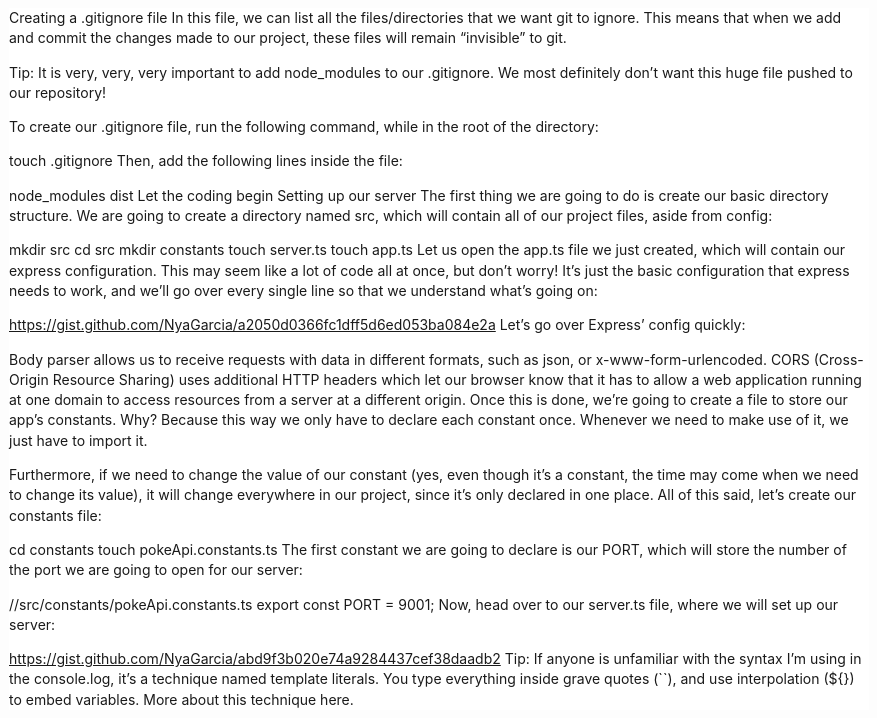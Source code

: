 
Creating a .gitignore file
In this file, we can list all the files/directories that we want git to ignore. This means that when we add and commit the changes made to our project, these files will remain “invisible” to git.

Tip: It is very, very, very important to add node_modules to our .gitignore. We most definitely don’t want this huge file pushed to our repository!

To create our .gitignore file, run the following command, while in the root of the directory:

touch .gitignore
Then, add the following lines inside the file:

node_modules
dist
Let the coding begin
Setting up our server
The first thing we are going to do is create our basic directory structure. We are going to create a directory named src, which will contain all of our project files, aside from config:

mkdir src
cd src 
mkdir constants
touch server.ts
touch app.ts 
Let us open the app.ts file we just created, which will contain our express configuration. This may seem like a lot of code all at once, but don’t worry! It’s just the basic configuration that express needs to work, and we’ll go over every single line so that we understand what’s going on:


https://gist.github.com/NyaGarcia/a2050d0366fc1dff5d6ed053ba084e2a
Let’s go over Express’ config quickly:

Body parser allows us to receive requests with data in different formats, such as json, or x-www-form-urlencoded.
CORS (Cross-Origin Resource Sharing) uses additional HTTP headers which let our browser know that it has to allow a web application running at one domain to access resources from a server at a different origin.
Once this is done, we’re going to create a file to store our app’s constants. Why? Because this way we only have to declare each constant once. Whenever we need to make use of it, we just have to import it.

Furthermore, if we need to change the value of our constant (yes, even though it’s a constant, the time may come when we need to change its value), it will change everywhere in our project, since it’s only declared in one place. All of this said, let’s create our constants file:

cd constants
touch pokeApi.constants.ts
The first constant we are going to declare is our PORT, which will store the number of the port we are going to open for our server:

//src/constants/pokeApi.constants.ts
export const PORT = 9001;
Now, head over to our server.ts file, where we will set up our server:


https://gist.github.com/NyaGarcia/abd9f3b020e74a9284437cef38daadb2
Tip: If anyone is unfamiliar with the syntax I’m using in the console.log, it’s a technique named template literals. You type everything inside grave quotes (``), and use interpolation (${}) to embed variables. More about this technique here.
